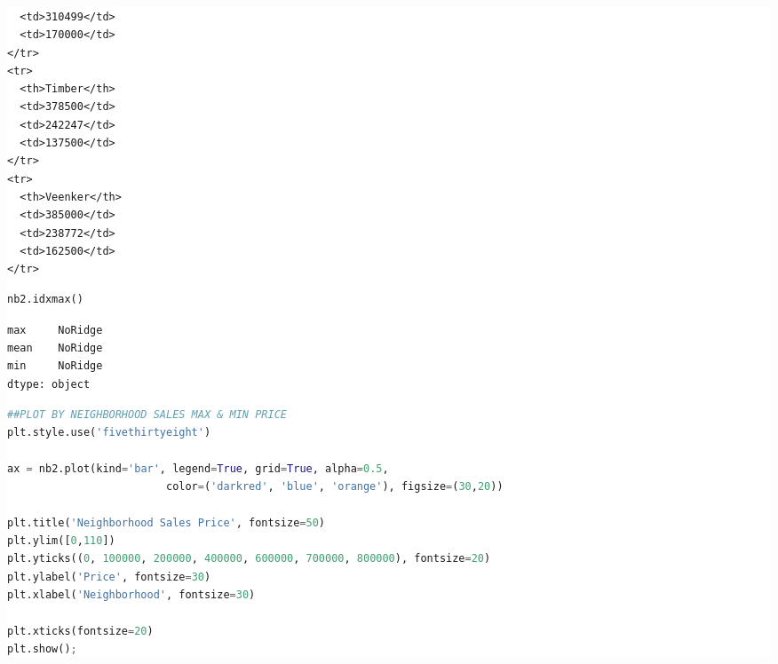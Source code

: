       <td>310499</td>
      <td>170000</td>
    </tr>
    <tr>
      <th>Timber</th>
      <td>378500</td>
      <td>242247</td>
      <td>137500</td>
    </tr>
    <tr>
      <th>Veenker</th>
      <td>385000</td>
      <td>238772</td>
      <td>162500</td>
    </tr>
  </tbody>
</table>
</div>




```python
nb2.idxmax()
```




    max     NoRidge
    mean    NoRidge
    min     NoRidge
    dtype: object




```python
##PLOT BY NEIGHBORHOOD SALES MAX & MIN PRICE
plt.style.use('fivethirtyeight')

ax = nb2.plot(kind='bar', legend=True, grid=True, alpha=0.5, 
                         color=('darkred', 'blue', 'orange'), figsize=(30,20))

plt.title('Neighborhood Sales Price', fontsize=50)
plt.ylim([0,110])
plt.yticks((0, 100000, 200000, 400000, 600000, 700000, 800000), fontsize=20)
plt.ylabel('Price', fontsize=30)
plt.xlabel('Neighborhood', fontsize=30)

plt.xticks(fontsize=20)
plt.show();
```

